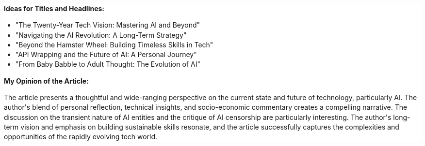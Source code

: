 **Ideas for Titles and Headlines:**

* "The Twenty-Year Tech Vision: Mastering AI and Beyond"
* "Navigating the AI Revolution: A Long-Term Strategy"
* "Beyond the Hamster Wheel: Building Timeless Skills in Tech"
* "API Wrapping and the Future of AI: A Personal Journey"
* "From Baby Babble to Adult Thought: The Evolution of AI"

**My Opinion of the Article:**

The article presents a thoughtful and wide-ranging perspective on the current
state and future of technology, particularly AI. The author's blend of personal
reflection, technical insights, and socio-economic commentary creates a
compelling narrative. The discussion on the transient nature of AI entities and
the critique of AI censorship are particularly interesting. The author's
long-term vision and emphasis on building sustainable skills resonate, and the
article successfully captures the complexities and opportunities of the rapidly
evolving tech world.


